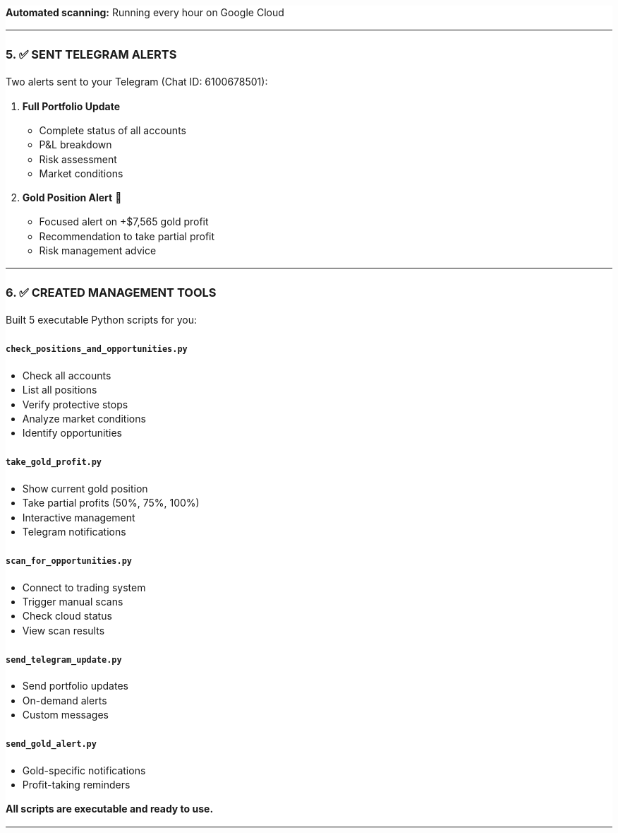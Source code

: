 **Automated scanning:** Running every hour on Google Cloud

---

### 5. ✅ SENT TELEGRAM ALERTS

Two alerts sent to your Telegram (Chat ID: 6100678501):

1. **Full Portfolio Update**
   - Complete status of all accounts
   - P&L breakdown
   - Risk assessment
   - Market conditions

2. **Gold Position Alert** 🥇
   - Focused alert on +$7,565 gold profit
   - Recommendation to take partial profit
   - Risk management advice

---

### 6. ✅ CREATED MANAGEMENT TOOLS

Built 5 executable Python scripts for you:

#### `check_positions_and_opportunities.py`
- Check all accounts
- List all positions
- Verify protective stops
- Analyze market conditions
- Identify opportunities

#### `take_gold_profit.py`
- Show current gold position
- Take partial profits (50%, 75%, 100%)
- Interactive management
- Telegram notifications

#### `scan_for_opportunities.py`
- Connect to trading system
- Trigger manual scans
- Check cloud status
- View scan results

#### `send_telegram_update.py`
- Send portfolio updates
- On-demand alerts
- Custom messages

#### `send_gold_alert.py`
- Gold-specific notifications
- Profit-taking reminders

**All scripts are executable and ready to use.**

---